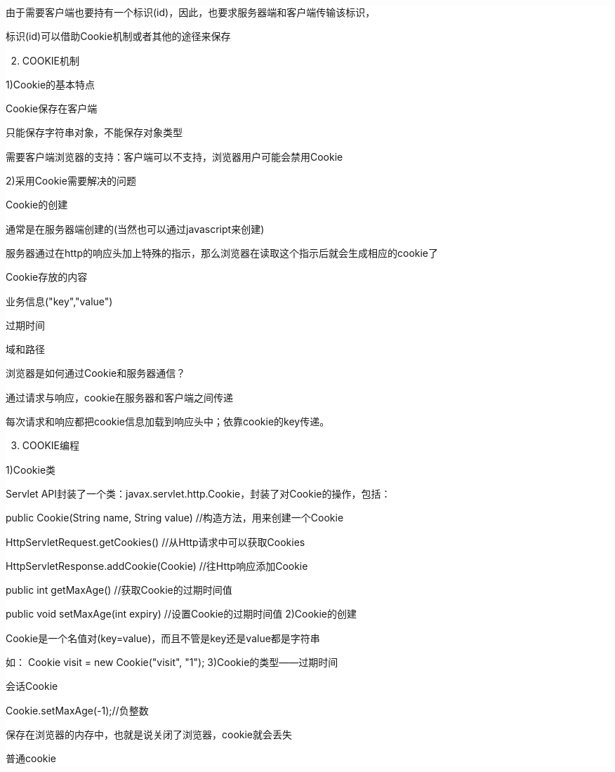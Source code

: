 由于需要客户端也要持有一个标识(id)，因此，也要求服务器端和客户端传输该标识，

标识(id)可以借助Cookie机制或者其他的途径来保存

2. COOKIE机制

1)Cookie的基本特点

Cookie保存在客户端

只能保存字符串对象，不能保存对象类型

需要客户端浏览器的支持：客户端可以不支持，浏览器用户可能会禁用Cookie

2)采用Cookie需要解决的问题

Cookie的创建

通常是在服务器端创建的(当然也可以通过javascript来创建)

服务器通过在http的响应头加上特殊的指示，那么浏览器在读取这个指示后就会生成相应的cookie了

Cookie存放的内容

业务信息("key","value")

过期时间

域和路径

浏览器是如何通过Cookie和服务器通信？

通过请求与响应，cookie在服务器和客户端之间传递

每次请求和响应都把cookie信息加载到响应头中；依靠cookie的key传递。

3. COOKIE编程

1)Cookie类

Servlet API封装了一个类：javax.servlet.http.Cookie，封装了对Cookie的操作，包括：

public Cookie(String name, String value) //构造方法，用来创建一个Cookie
 
HttpServletRequest.getCookies() //从Http请求中可以获取Cookies
 
HttpServletResponse.addCookie(Cookie) //往Http响应添加Cookie
 
public int getMaxAge() //获取Cookie的过期时间值
 
public void setMaxAge(int expiry) //设置Cookie的过期时间值
2)Cookie的创建

Cookie是一个名值对(key=value)，而且不管是key还是value都是字符串

如： Cookie visit = new Cookie("visit", "1");
3)Cookie的类型——过期时间

会话Cookie

Cookie.setMaxAge(-1);//负整数

保存在浏览器的内存中，也就是说关闭了浏览器，cookie就会丢失

普通cookie
